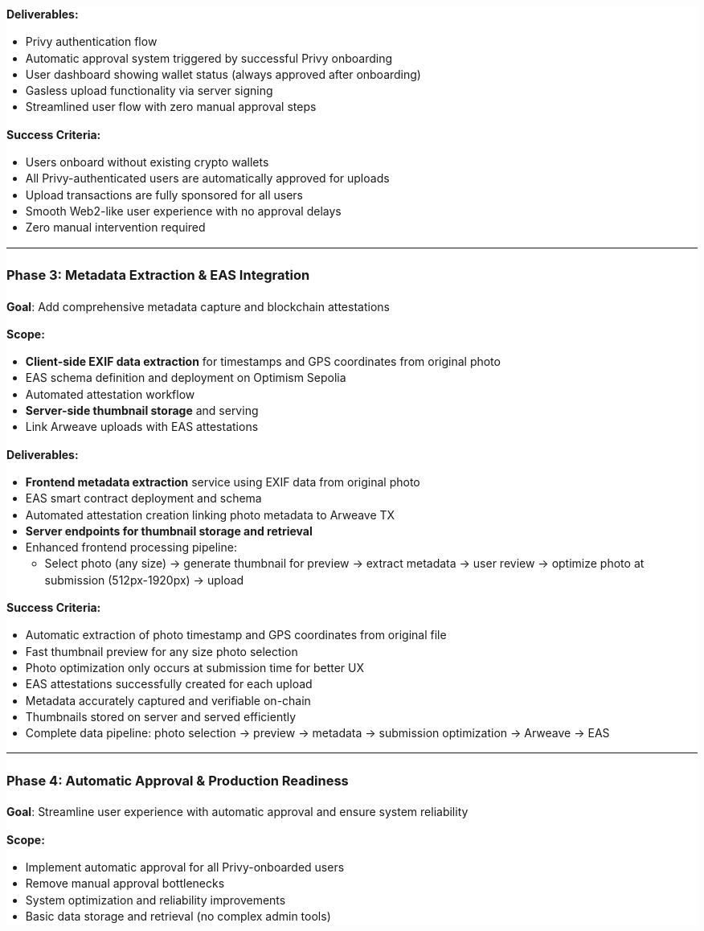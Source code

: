 **Deliverables:**
- Privy authentication flow
- Automatic approval system triggered by successful Privy onboarding
- User dashboard showing wallet status (always approved after onboarding)
- Gasless upload functionality via server signing
- Streamlined user flow with zero manual approval steps

**Success Criteria:**
- Users onboard without existing crypto wallets
- All Privy-authenticated users are automatically approved for uploads
- Upload transactions are fully sponsored for all users
- Smooth Web2-like user experience with no approval delays
- Zero manual intervention required

---

### Phase 3: Metadata Extraction & EAS Integration
**Goal**: Add comprehensive metadata capture and blockchain attestations

**Scope:**
- **Client-side EXIF data extraction** for timestamps and GPS coordinates from original photo
- EAS schema definition and deployment on Optimism Sepolia
- Automated attestation workflow
- **Server-side thumbnail storage** and serving
- Link Arweave uploads with EAS attestations

**Deliverables:**
- **Frontend metadata extraction** service using EXIF data from original photo
- EAS smart contract deployment and schema
- Automated attestation creation linking photo metadata to Arweave TX
- **Server endpoints for thumbnail storage and retrieval**
- Enhanced frontend processing pipeline: 
  - Select photo (any size) → generate thumbnail for preview → extract metadata → user review → optimize photo at submission (512px-1920px) → upload

**Success Criteria:**
- Automatic extraction of photo timestamp and GPS coordinates from original file
- Fast thumbnail preview for any size photo selection
- Photo optimization only occurs at submission time for better UX
- EAS attestations successfully created for each upload
- Metadata accurately captured and verifiable on-chain
- Thumbnails stored on server and served efficiently
- Complete data pipeline: photo selection → preview → metadata → submission optimization → Arweave → EAS

---

### Phase 4: Automatic Approval & Production Readiness
**Goal**: Streamline user experience with automatic approval and ensure system reliability

**Scope:**
- Implement automatic approval for all Privy-onboarded users
- Remove manual approval bottlenecks
- System optimization and reliability improvements
- Basic data storage and retrieval (no complex admin tools)

